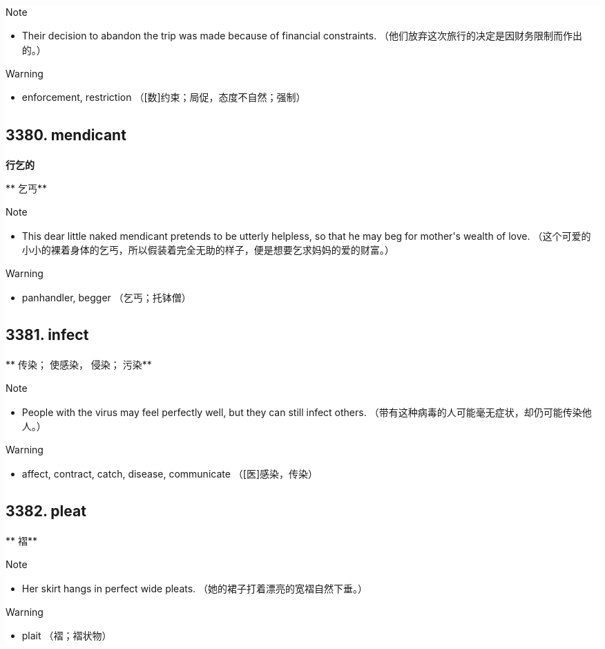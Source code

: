 > [!NOTE]
>
> - Their decision to abandon the trip was made because of financial constraints. （他们放弃这次旅行的决定是因财务限制而作出的。）
>

> [!WARNING]
>
> - enforcement, restriction （[数]约束；局促，态度不自然；强制）
>

## 3380. mendicant

**行乞的**

** 乞丐**

> [!NOTE]
>
> - This dear little naked mendicant pretends to be utterly helpless, so that he may beg for mother's wealth of love. （这个可爱的小小的裸着身体的乞丐，所以假装着完全无助的样子，便是想要乞求妈妈的爱的财富。）
>

> [!WARNING]
>
> - panhandler, begger （乞丐；托钵僧）
>

## 3381. infect

** 传染； 使感染， 侵染； 污染**

> [!NOTE]
>
> - People with the virus may feel perfectly well, but they can still infect others. （带有这种病毒的人可能毫无症状，却仍可能传染他人。）
>

> [!WARNING]
>
> - affect, contract, catch, disease, communicate （[医]感染，传染）
>

## 3382. pleat

** 褶**

> [!NOTE]
>
> - Her skirt hangs in perfect wide pleats. （她的裙子打着漂亮的宽褶自然下垂。）
>

> [!WARNING]
>
> - plait （褶；褶状物）
>
